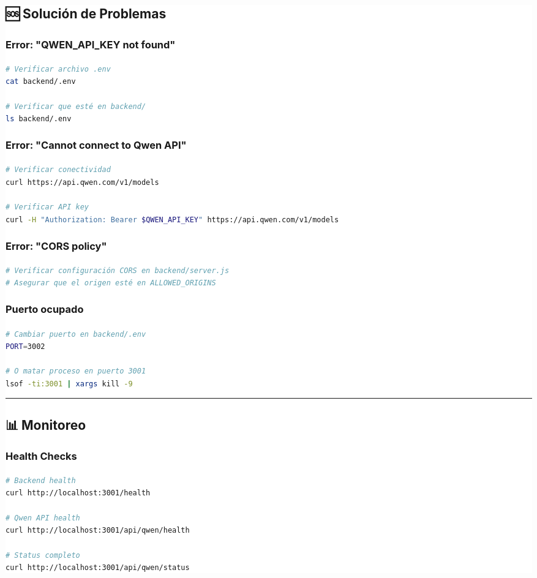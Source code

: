 
## 🆘 Solución de Problemas

### Error: "QWEN_API_KEY not found"
```bash
# Verificar archivo .env
cat backend/.env

# Verificar que esté en backend/
ls backend/.env
```

### Error: "Cannot connect to Qwen API"
```bash
# Verificar conectividad
curl https://api.qwen.com/v1/models

# Verificar API key
curl -H "Authorization: Bearer $QWEN_API_KEY" https://api.qwen.com/v1/models
```

### Error: "CORS policy"
```bash
# Verificar configuración CORS en backend/server.js
# Asegurar que el origen esté en ALLOWED_ORIGINS
```

### Puerto ocupado
```bash
# Cambiar puerto en backend/.env
PORT=3002

# O matar proceso en puerto 3001
lsof -ti:3001 | xargs kill -9
```

---

## 📊 Monitoreo

### Health Checks
```bash
# Backend health
curl http://localhost:3001/health

# Qwen API health
curl http://localhost:3001/api/qwen/health

# Status completo
curl http://localhost:3001/api/qwen/status
```
